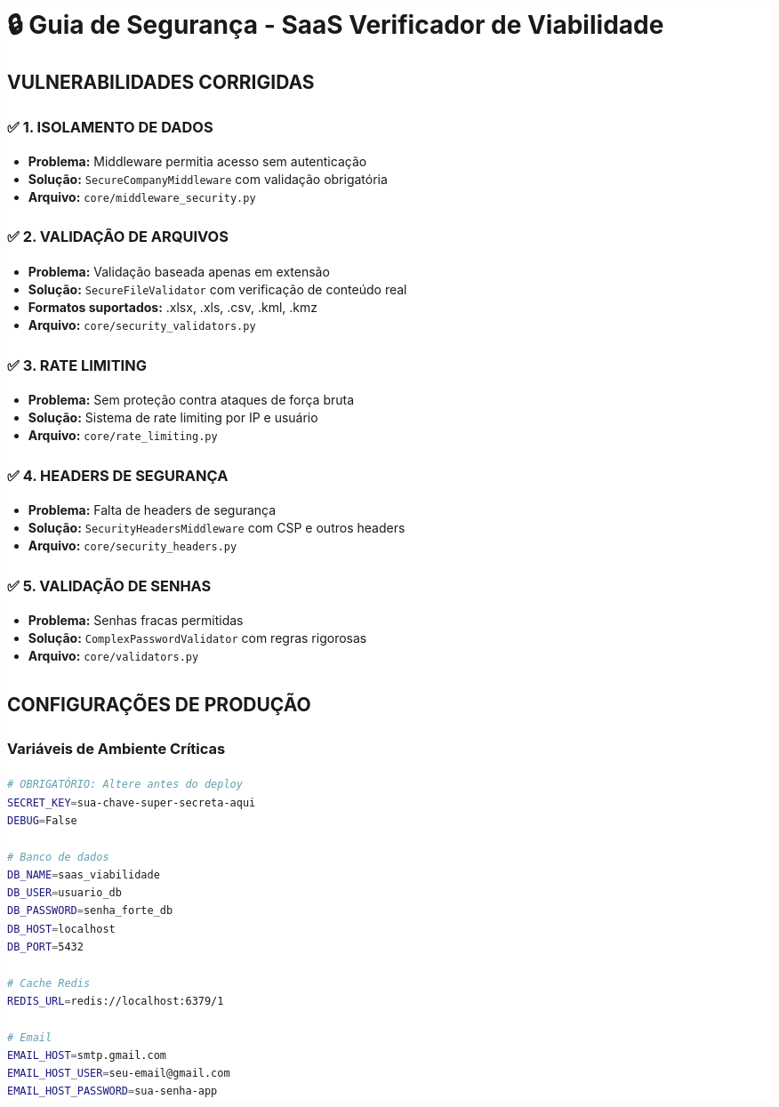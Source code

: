 # 🔒 Guia de Segurança - SaaS Verificador de Viabilidade

## **VULNERABILIDADES CORRIGIDAS**

### ✅ **1. ISOLAMENTO DE DADOS**
- **Problema:** Middleware permitia acesso sem autenticação
- **Solução:** `SecureCompanyMiddleware` com validação obrigatória
- **Arquivo:** `core/middleware_security.py`

### ✅ **2. VALIDAÇÃO DE ARQUIVOS**
- **Problema:** Validação baseada apenas em extensão
- **Solução:** `SecureFileValidator` com verificação de conteúdo real
- **Formatos suportados:** .xlsx, .xls, .csv, .kml, .kmz
- **Arquivo:** `core/security_validators.py`

### ✅ **3. RATE LIMITING**
- **Problema:** Sem proteção contra ataques de força bruta
- **Solução:** Sistema de rate limiting por IP e usuário
- **Arquivo:** `core/rate_limiting.py`

### ✅ **4. HEADERS DE SEGURANÇA**
- **Problema:** Falta de headers de segurança
- **Solução:** `SecurityHeadersMiddleware` com CSP e outros headers
- **Arquivo:** `core/security_headers.py`

### ✅ **5. VALIDAÇÃO DE SENHAS**
- **Problema:** Senhas fracas permitidas
- **Solução:** `ComplexPasswordValidator` com regras rigorosas
- **Arquivo:** `core/validators.py`

## **CONFIGURAÇÕES DE PRODUÇÃO**

### **Variáveis de Ambiente Críticas**
```bash
# OBRIGATÓRIO: Altere antes do deploy
SECRET_KEY=sua-chave-super-secreta-aqui
DEBUG=False

# Banco de dados
DB_NAME=saas_viabilidade
DB_USER=usuario_db
DB_PASSWORD=senha_forte_db
DB_HOST=localhost
DB_PORT=5432

# Cache Redis
REDIS_URL=redis://localhost:6379/1

# Email
EMAIL_HOST=smtp.gmail.com
EMAIL_HOST_USER=seu-email@gmail.com
EMAIL_HOST_PASSWORD=sua-senha-app
```
